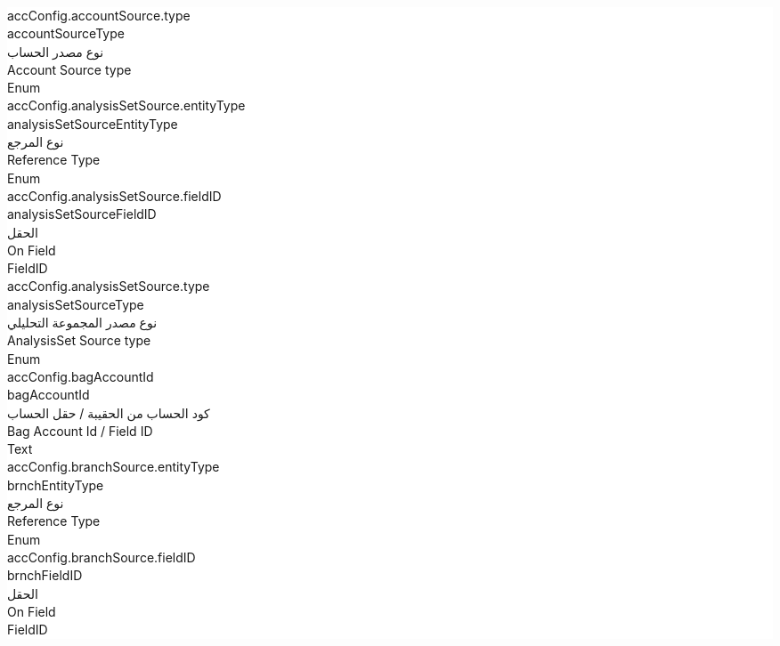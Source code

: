 <div class="row searchable" id="accConfig.accountSource.type">
<div class="cell" data-label="Property">accConfig.accountSource.type</div>
<div class="cell" data-label="Column">accountSourceType</div>
<div class="cell" data-label="Arabic">نوع مصدر الحساب</div>
<div class="cell" data-label="English">Account Source type</div>
<div class="cell" data-label="Type">Enum</div>

</div>

<div class="row searchable" id="accConfig.analysisSetSource.entityType">
<div class="cell" data-label="Property">accConfig.analysisSetSource.entityType</div>
<div class="cell" data-label="Column">analysisSetSourceEntityType</div>
<div class="cell" data-label="Arabic">نوع المرجع</div>
<div class="cell" data-label="English">Reference Type</div>
<div class="cell" data-label="Type">Enum</div>

</div>

<div class="row searchable" id="accConfig.analysisSetSource.fieldID">
<div class="cell" data-label="Property">accConfig.analysisSetSource.fieldID</div>
<div class="cell" data-label="Column">analysisSetSourceFieldID</div>
<div class="cell" data-label="Arabic"> الحقل</div>
<div class="cell" data-label="English"> On Field</div>
<div class="cell" data-label="Type">FieldID</div>

</div>

<div class="row searchable" id="accConfig.analysisSetSource.type">
<div class="cell" data-label="Property">accConfig.analysisSetSource.type</div>
<div class="cell" data-label="Column">analysisSetSourceType</div>
<div class="cell" data-label="Arabic">نوع مصدر المجموعة التحليلي</div>
<div class="cell" data-label="English">AnalysisSet Source type</div>
<div class="cell" data-label="Type">Enum</div>

</div>

<div class="row searchable" id="accConfig.bagAccountId">
<div class="cell" data-label="Property">accConfig.bagAccountId</div>
<div class="cell" data-label="Column">bagAccountId</div>
<div class="cell" data-label="Arabic">كود الحساب من الحقيبة / حقل الحساب</div>
<div class="cell" data-label="English">Bag Account Id / Field ID</div>
<div class="cell" data-label="Type">Text</div>

</div>

<div class="row searchable" id="accConfig.branchSource.entityType">
<div class="cell" data-label="Property">accConfig.branchSource.entityType</div>
<div class="cell" data-label="Column">brnchEntityType</div>
<div class="cell" data-label="Arabic"> نوع المرجع</div>
<div class="cell" data-label="English"> Reference Type</div>
<div class="cell" data-label="Type">Enum</div>

</div>

<div class="row searchable" id="accConfig.branchSource.fieldID">
<div class="cell" data-label="Property">accConfig.branchSource.fieldID</div>
<div class="cell" data-label="Column">brnchFieldID</div>
<div class="cell" data-label="Arabic"> الحقل</div>
<div class="cell" data-label="English"> On Field</div>
<div class="cell" data-label="Type">FieldID</div>
